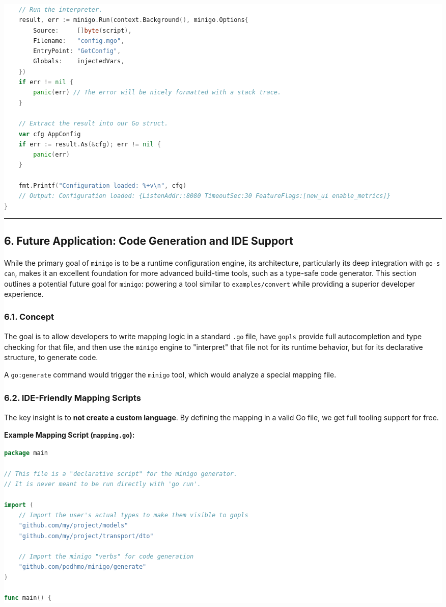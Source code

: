 ```go
    // Run the interpreter.
    result, err := minigo.Run(context.Background(), minigo.Options{
        Source:     []byte(script),
        Filename:   "config.mgo",
        EntryPoint: "GetConfig",
        Globals:    injectedVars,
    })
    if err != nil {
        panic(err) // The error will be nicely formatted with a stack trace.
    }

    // Extract the result into our Go struct.
    var cfg AppConfig
    if err := result.As(&cfg); err != nil {
        panic(err)
    }

    fmt.Printf("Configuration loaded: %+v\n", cfg)
    // Output: Configuration loaded: {ListenAddr::8080 TimeoutSec:30 FeatureFlags:[new_ui enable_metrics]}
}
```

---

## 6. Future Application: Code Generation and IDE Support

While the primary goal of `minigo` is to be a runtime configuration engine, its architecture, particularly its deep integration with `go-scan`, makes it an excellent foundation for more advanced build-time tools, such as a type-safe code generator. This section outlines a potential future goal for `minigo`: powering a tool similar to `examples/convert` while providing a superior developer experience.

### 6.1. Concept

The goal is to allow developers to write mapping logic in a standard `.go` file, have `gopls` provide full autocompletion and type checking for that file, and then use the `minigo` engine to "interpret" that file not for its runtime behavior, but for its declarative structure, to generate code.

A `go:generate` command would trigger the `minigo` tool, which would analyze a special mapping file.

### 6.2. IDE-Friendly Mapping Scripts

The key insight is to **not create a custom language**. By defining the mapping in a valid Go file, we get full tooling support for free.

**Example Mapping Script (`mapping.go`):**

```go
package main

// This file is a "declarative script" for the minigo generator.
// It is never meant to be run directly with 'go run'.

import (
    // Import the user's actual types to make them visible to gopls
    "github.com/my/project/models"
    "github.com/my/project/transport/dto"

    // Import the minigo "verbs" for code generation
    "github.com/podhmo/minigo/generate"
)

func main() {
```